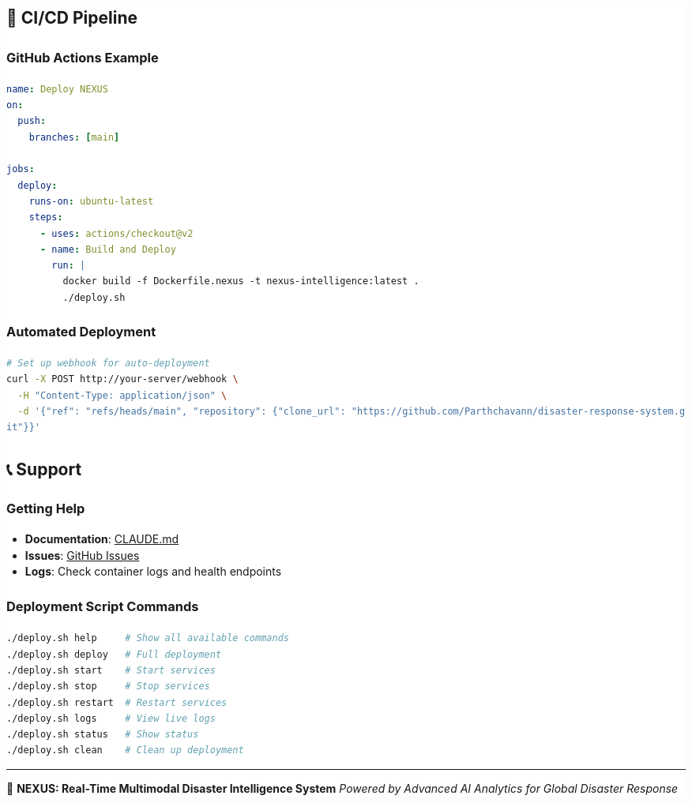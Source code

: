 ## 🔄 CI/CD Pipeline

### GitHub Actions Example
```yaml
name: Deploy NEXUS
on:
  push:
    branches: [main]

jobs:
  deploy:
    runs-on: ubuntu-latest
    steps:
      - uses: actions/checkout@v2
      - name: Build and Deploy
        run: |
          docker build -f Dockerfile.nexus -t nexus-intelligence:latest .
          ./deploy.sh
```

### Automated Deployment
```bash
# Set up webhook for auto-deployment
curl -X POST http://your-server/webhook \
  -H "Content-Type: application/json" \
  -d '{"ref": "refs/heads/main", "repository": {"clone_url": "https://github.com/Parthchavann/disaster-response-system.git"}}'
```

## 📞 Support

### Getting Help
- **Documentation**: [CLAUDE.md](./CLAUDE.md)
- **Issues**: [GitHub Issues](https://github.com/Parthchavann/disaster-response-system/issues)
- **Logs**: Check container logs and health endpoints

### Deployment Script Commands
```bash
./deploy.sh help     # Show all available commands
./deploy.sh deploy   # Full deployment
./deploy.sh start    # Start services
./deploy.sh stop     # Stop services
./deploy.sh restart  # Restart services
./deploy.sh logs     # View live logs
./deploy.sh status   # Show status
./deploy.sh clean    # Clean up deployment
```

---

🔮 **NEXUS: Real-Time Multimodal Disaster Intelligence System**
*Powered by Advanced AI Analytics for Global Disaster Response*